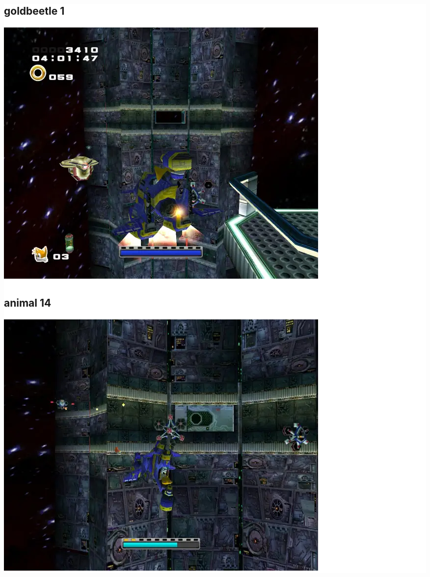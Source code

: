 ## goldbeetle 1
![](./EternalEngine/EternalEngine-goldbeetle-1-1.webp)

## animal 14
![](./EternalEngine/EternalEngine-animal-14-1.webp)
